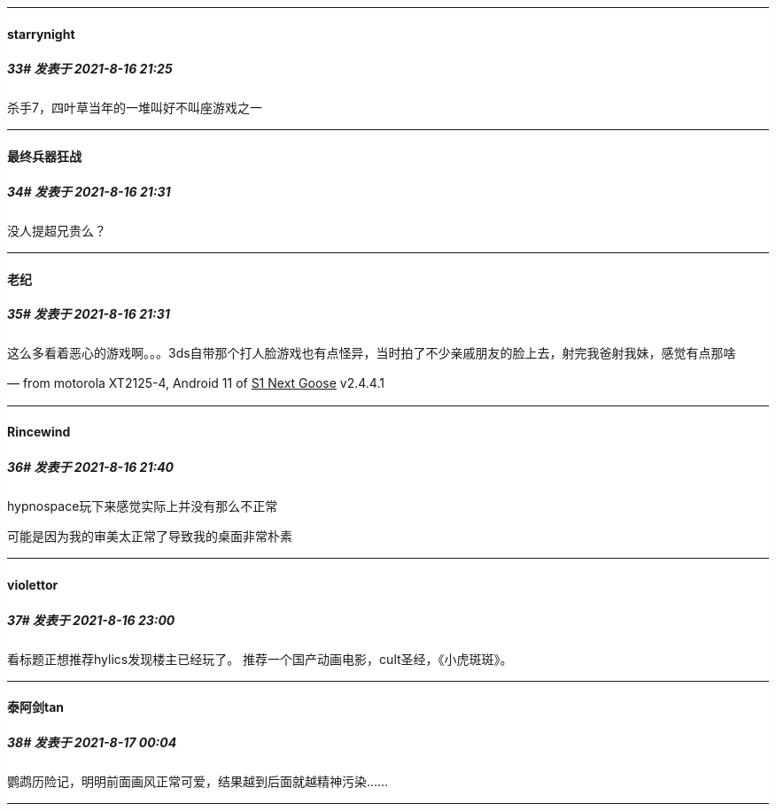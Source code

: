 
*****

####  starrynight  
##### 33#       发表于 2021-8-16 21:25


杀手7，四叶草当年的一堆叫好不叫座游戏之一


*****

####  最终兵器狂战  
##### 34#       发表于 2021-8-16 21:31


没人提超兄贵么？


*****

####  老纪  
##### 35#       发表于 2021-8-16 21:31


这么多看着恶心的游戏啊。。。3ds自带那个打人脸游戏也有点怪异，当时拍了不少亲戚朋友的脸上去，射完我爸射我妹，感觉有点那啥

— from motorola XT2125-4, Android 11 of [S1 Next Goose](https://pan.baidu.com/s/1mi43uRm) v2.4.4.1


*****

####  Rincewind  
##### 36#       发表于 2021-8-16 21:40


hypnospace玩下来感觉实际上并没有那么不正常

可能是因为我的审美太正常了导致我的桌面非常朴素


*****

####  violettor  
##### 37#       发表于 2021-8-16 23:00


看标题正想推荐hylics发现楼主已经玩了。
推荐一个国产动画电影，cult圣经，《小虎斑斑》。


*****

####  泰阿剑tan  
##### 38#       发表于 2021-8-17 00:04


鹦鹉历险记，明明前面画风正常可爱，结果越到后面就越精神污染……


*****
